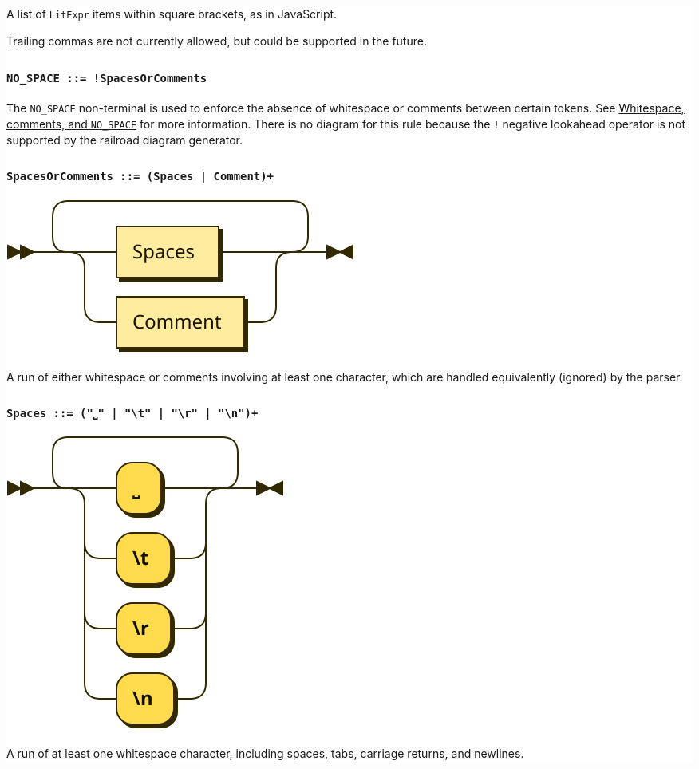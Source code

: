 A list of `LitExpr` items within square brackets, as in JavaScript.

Trailing commas are not currently allowed, but could be supported in the future.

### `NO_SPACE ::= !SpacesOrComments`

The `NO_SPACE` non-terminal is used to enforce the absence of whitespace or
comments between certain tokens. See [Whitespace, comments, and
`NO_SPACE`](#whitespace-comments-and-no_space) for more information. There is no
diagram for this rule because the `!` negative lookahead operator is not
supported by the railroad diagram generator.

### `SpacesOrComments ::= (Spaces | Comment)+`

![SpacesOrComments](./grammar/SpacesOrComments.svg)

A run of either whitespace or comments involving at least one character, which
are handled equivalently (ignored) by the parser.

### `Spaces ::= ("⎵" | "\t" | "\r" | "\n")+`

![Spaces](./grammar/Spaces.svg)

A run of at least one whitespace character, including spaces, tabs, carriage
returns, and newlines.
